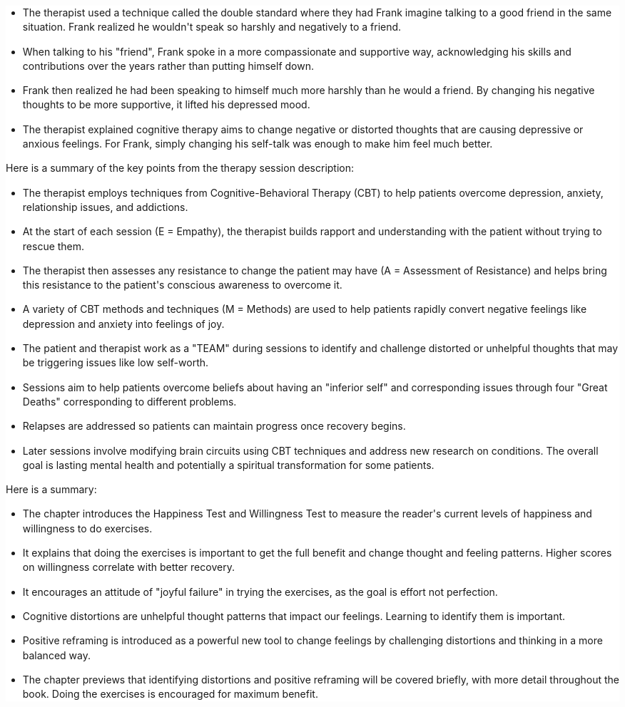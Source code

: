 - The therapist used a technique called the double standard where they had Frank imagine talking to a good friend in the same situation. Frank realized he wouldn't speak so harshly and negatively to a friend.

- When talking to his "friend", Frank spoke in a more compassionate and supportive way, acknowledging his skills and contributions over the years rather than putting himself down. 

- Frank then realized he had been speaking to himself much more harshly than he would a friend. By changing his negative thoughts to be more supportive, it lifted his depressed mood. 

- The therapist explained cognitive therapy aims to change negative or distorted thoughts that are causing depressive or anxious feelings. For Frank, simply changing his self-talk was enough to make him feel much better.

 Here is a summary of the key points from the therapy session description:

- The therapist employs techniques from Cognitive-Behavioral Therapy (CBT) to help patients overcome depression, anxiety, relationship issues, and addictions. 

- At the start of each session (E = Empathy), the therapist builds rapport and understanding with the patient without trying to rescue them.

- The therapist then assesses any resistance to change the patient may have (A = Assessment of Resistance) and helps bring this resistance to the patient's conscious awareness to overcome it. 

- A variety of CBT methods and techniques (M = Methods) are used to help patients rapidly convert negative feelings like depression and anxiety into feelings of joy. 

- The patient and therapist work as a "TEAM" during sessions to identify and challenge distorted or unhelpful thoughts that may be triggering issues like low self-worth. 

- Sessions aim to help patients overcome beliefs about having an "inferior self" and corresponding issues through four "Great Deaths" corresponding to different problems.

- Relapses are addressed so patients can maintain progress once recovery begins. 

- Later sessions involve modifying brain circuits using CBT techniques and address new research on conditions. The overall goal is lasting mental health and potentially a spiritual transformation for some patients.

 Here is a summary:

- The chapter introduces the Happiness Test and Willingness Test to measure the reader's current levels of happiness and willingness to do exercises. 

- It explains that doing the exercises is important to get the full benefit and change thought and feeling patterns. Higher scores on willingness correlate with better recovery. 

- It encourages an attitude of "joyful failure" in trying the exercises, as the goal is effort not perfection. 

- Cognitive distortions are unhelpful thought patterns that impact our feelings. Learning to identify them is important.

- Positive reframing is introduced as a powerful new tool to change feelings by challenging distortions and thinking in a more balanced way. 

- The chapter previews that identifying distortions and positive reframing will be covered briefly, with more detail throughout the book. Doing the exercises is encouraged for maximum benefit.
